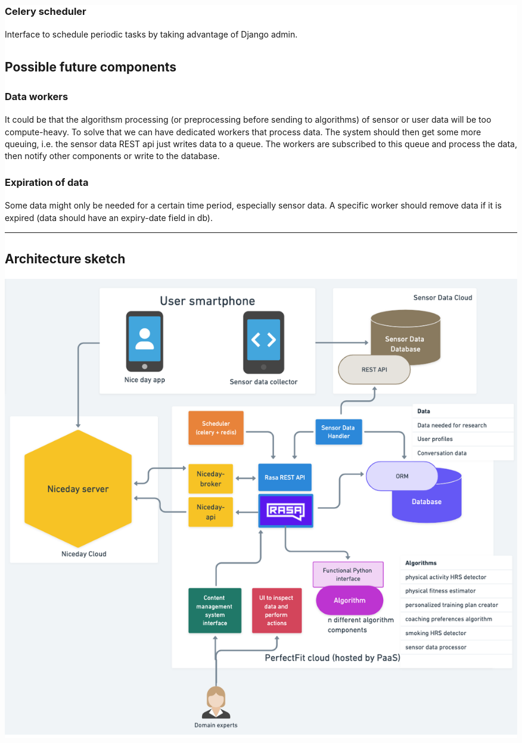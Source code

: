 ### Celery scheduler
Interface to schedule periodic tasks by taking advantage of Django admin.

## Possible future components
### Data workers
It could be that the algorithsm processing (or preprocessing before sending to algorithms) of
sensor or user data will be too compute-heavy. To solve that we can have dedicated workers that process
data. The system should then get some more queuing, i.e. the sensor data REST api just writes data to a queue.
The workers are subscribed to this queue and process the data, then notify other components or write to the database.

### Expiration of data
Some data might only be needed for a certain time period, especially sensor data. 
A specific worker should remove data if it is expired (data should have an expiry-date field in db).

---

## Architecture sketch
<img src = "img/design.png" width = "1000" title="Design">
